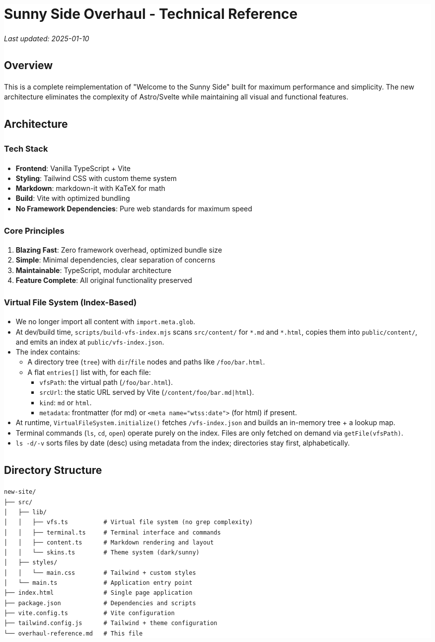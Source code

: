 # Sunny Side Overhaul - Technical Reference

_Last updated: 2025-01-10_

## Overview

This is a complete reimplementation of "Welcome to the Sunny Side" built for maximum performance and simplicity. The new architecture eliminates the complexity of Astro/Svelte while maintaining all visual and functional features.

## Architecture

### Tech Stack
- **Frontend**: Vanilla TypeScript + Vite
- **Styling**: Tailwind CSS with custom theme system
- **Markdown**: markdown-it with KaTeX for math
- **Build**: Vite with optimized bundling
- **No Framework Dependencies**: Pure web standards for maximum speed

### Core Principles
1. **Blazing Fast**: Zero framework overhead, optimized bundle size
2. **Simple**: Minimal dependencies, clear separation of concerns  
3. **Maintainable**: TypeScript, modular architecture
4. **Feature Complete**: All original functionality preserved

### Virtual File System (Index-Based)
- We no longer import all content with `import.meta.glob`.
- At dev/build time, `scripts/build-vfs-index.mjs` scans `src/content/` for `*.md` and `*.html`, copies them into `public/content/`, and emits an index at `public/vfs-index.json`.
- The index contains:
  - A directory tree (`tree`) with `dir`/`file` nodes and paths like `/foo/bar.html`.
  - A flat `entries[]` list with, for each file:
    - `vfsPath`: the virtual path (`/foo/bar.html`).
    - `srcUrl`: the static URL served by Vite (`/content/foo/bar.md|html`).
    - `kind`: `md` or `html`.
    - `metadata`: frontmatter (for md) or `<meta name="wtss:date">` (for html) if present.
- At runtime, `VirtualFileSystem.initialize()` fetches `/vfs-index.json` and builds an in-memory tree + a lookup map.
- Terminal commands (`ls`, `cd`, `open`) operate purely on the index. Files are only fetched on demand via `getFile(vfsPath)`.
- `ls -d/-v` sorts files by date (desc) using metadata from the index; directories stay first, alphabetically.

## Directory Structure

```
new-site/
├── src/
│   ├── lib/
│   │   ├── vfs.ts          # Virtual file system (no grep complexity)
│   │   ├── terminal.ts     # Terminal interface and commands
│   │   ├── content.ts      # Markdown rendering and layout
│   │   └── skins.ts        # Theme system (dark/sunny)
│   ├── styles/
│   │   └── main.css        # Tailwind + custom styles
│   └── main.ts             # Application entry point
├── index.html              # Single page application
├── package.json            # Dependencies and scripts
├── vite.config.ts          # Vite configuration
├── tailwind.config.js      # Tailwind + theme configuration
└── overhaul-reference.md   # This file
```
